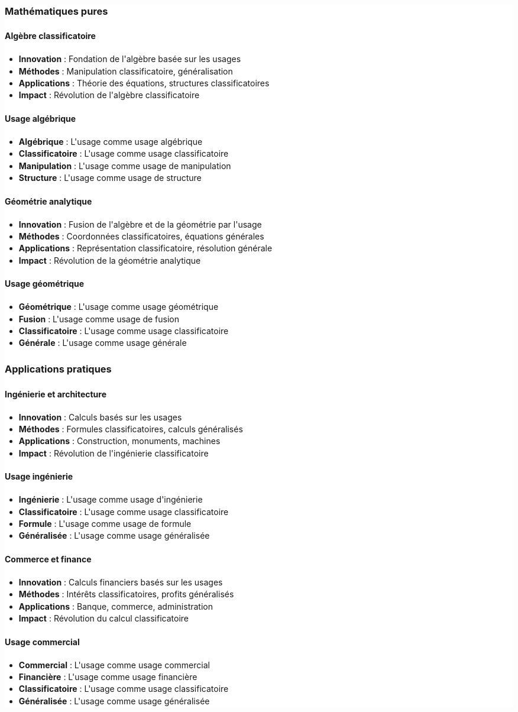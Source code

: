 ### **Mathématiques pures**

#### **Algèbre classificatoire**
- **Innovation** : Fondation de l'algèbre basée sur les usages
- **Méthodes** : Manipulation classificatoire, généralisation
- **Applications** : Théorie des équations, structures classificatoires
- **Impact** : Révolution de l'algèbre classificatoire

#### **Usage algébrique**
- **Algébrique** : L'usage comme usage algébrique
- **Classificatoire** : L'usage comme usage classificatoire
- **Manipulation** : L'usage comme usage de manipulation
- **Structure** : L'usage comme usage de structure

#### **Géométrie analytique**
- **Innovation** : Fusion de l'algèbre et de la géométrie par l'usage
- **Méthodes** : Coordonnées classificatoires, équations générales
- **Applications** : Représentation classificatoire, résolution générale
- **Impact** : Révolution de la géométrie analytique

#### **Usage géométrique**
- **Géométrique** : L'usage comme usage géométrique
- **Fusion** : L'usage comme usage de fusion
- **Classificatoire** : L'usage comme usage classificatoire
- **Générale** : L'usage comme usage générale

### **Applications pratiques**

#### **Ingénierie et architecture**
- **Innovation** : Calculs basés sur les usages
- **Méthodes** : Formules classificatoires, calculs généralisés
- **Applications** : Construction, monuments, machines
- **Impact** : Révolution de l'ingénierie classificatoire

#### **Usage ingénierie**
- **Ingénierie** : L'usage comme usage d'ingénierie
- **Classificatoire** : L'usage comme usage classificatoire
- **Formule** : L'usage comme usage de formule
- **Généralisée** : L'usage comme usage généralisée

#### **Commerce et finance**
- **Innovation** : Calculs financiers basés sur les usages
- **Méthodes** : Intérêts classificatoires, profits généralisés
- **Applications** : Banque, commerce, administration
- **Impact** : Révolution du calcul classificatoire

#### **Usage commercial**
- **Commercial** : L'usage comme usage commercial
- **Financière** : L'usage comme usage financière
- **Classificatoire** : L'usage comme usage classificatoire
- **Généralisée** : L'usage comme usage généralisée
